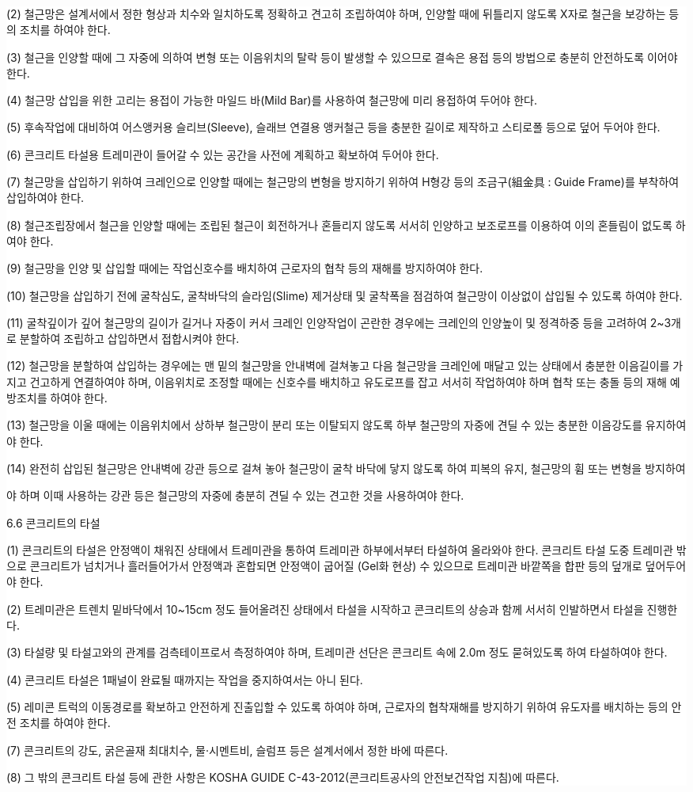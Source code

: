 (2) 철근망은 설계서에서 정한 형상과 치수와 일치하도록 정확하고 견고히 조립하여야 하며, 인양할 때에 뒤틀리지 않도록 X자로 철근을 보강하는 등의 조치를 하여야 한다.

(3) 철근을 인양할 때에 그 자중에 의하여 변형 또는 이음위치의 탈락 등이 발생할 수 있으므로 결속은 용접 등의 방법으로 충분히 안전하도록 이어야 한다.

(4) 철근망 삽입을 위한 고리는 용접이 가능한 마일드 바(Mild Bar)를 사용하여 철근망에 미리 용접하여 두어야 한다.

(5) 후속작업에 대비하여 어스앵커용 슬리브(Sleeve), 슬래브 연결용 앵커철근 등을 충분한 길이로 제작하고 스티로폴 등으로 덮어 두어야 한다.

(6) 콘크리트 타설용 트레미관이 들어갈 수 있는 공간을 사전에 계획하고 확보하여 두어야 한다.

(7) 철근망을 삽입하기 위하여 크레인으로 인양할 때에는 철근망의 변형을 방지하기 위하여 H형강 등의 조금구(組金具 : Guide Frame)를 부착하여 삽입하여야 한다.

(8) 철근조립장에서 철근을 인양할 때에는 조립된 철근이 회전하거나 혼들리지 않도록 서서히 인양하고 보조로프를 이용하여 이의 혼들림이 없도록 하여야 한다.

(9) 철근망을 인양 및 삽입할 때에는 작업신호수를 배치하여 근로자의 협착 등의 재해를 방지하여야 한다.

(10) 철근망을 삽입하기 전에 굴착심도, 굴착바닥의 슬라임(Slime) 제거상태 및 굴착폭을 점검하여 철근망이 이상없이 삽입될 수 있도록 하여야 한다.

(11) 굴착깊이가 깊어 철근망의 길이가 길거나 자중이 커서 크레인 인양작업이 곤란한 경우에는 크레인의 인양높이 및 정격하중 등을 고려하여 2~3개로 분할하여 조립하고 삽입하면서 접합시켜야 한다.

(12) 철근망을 분할하여 삽입하는 경우에는 맨 밑의 철근망을 안내벽에 걸쳐놓고 다음 철근망을 크레인에 매달고 있는 상태에서 충분한 이음길이를 가지고 건고하게 연결하여야 하며, 이음위치로 조정할 때에는 신호수를 배치하고 유도로프를 잡고 서서히 작업하여야 하며 협착 또는 충돌 등의 재해 예방조치를 하여야 한다.

(13) 철근망을 이울 때에는 이음위치에서 상하부 철근망이 분리 또는 이탈되지 않도록 하부 철근망의 자중에 견딜 수 있는 충분한 이음강도를 유지하여야 한다.

(14) 완전히 삽입된 철근망은 안내벽에 강관 등으로 걸쳐 놓아 철근망이 굴착 바닥에 닿지 않도록 하여 피복의 유지, 철근망의 휨 또는 변형을 방지하여

야 하며 이때 사용하는 강관 등은 철근망의 자중에 충분히 견딜 수 있는 견고한 것을 사용하여야 한다.

6.6 콘크리트의 타설

(1) 콘크리트의 타설은 안정액이 채워진 상태에서 트레미관을 통하여 트레미관 하부에서부터 타설하여 올라와야 한다. 콘크리트 타설 도중 트레미관 밖으로 콘크리트가 넘치거나 흘러들어가서 안정액과 혼합되면 안정액이 굽어질 (Gel화 현상) 수 있으므로 트레미관 바깥쪽을 합판 등의 덮개로 덮어두어야 한다.

(2) 트레미관은 트렌치 밑바닥에서 10~15cm 정도 들어올려진 상태에서 타설을 시작하고 콘크리트의 상승과 함께 서서히 인발하면서 타설을 진행한다.

(3) 타설량 및 타설고와의 관계를 검측테이프로서 측정하여야 하며, 트레미관 선단은 콘크리트 속에 2.0m 정도 묻혀있도록 하여 타설하여야 한다.

(4) 콘크리트 타설은 1패널이 완료될 때까지는 작업을 중지하여서는 아니 된다.

(5) 레미콘 트럭의 이동경로를 확보하고 안전하게 진출입할 수 있도록 하여야 하며, 근로자의 협착재해를 방지하기 위하여 유도자를 배치하는 등의 안전 조치를 하여야 한다.

(7) 콘크리트의 강도, 굵은골재 최대치수, 물·시멘트비, 슬럼프 등은 설계서에서 정한 바에 따른다.

(8) 그 밖의 콘크리트 타설 등에 관한 사항은 KOSHA GUIDE C-43-2012(콘크리트공사의 안전보건작업 지침)에 따른다.

